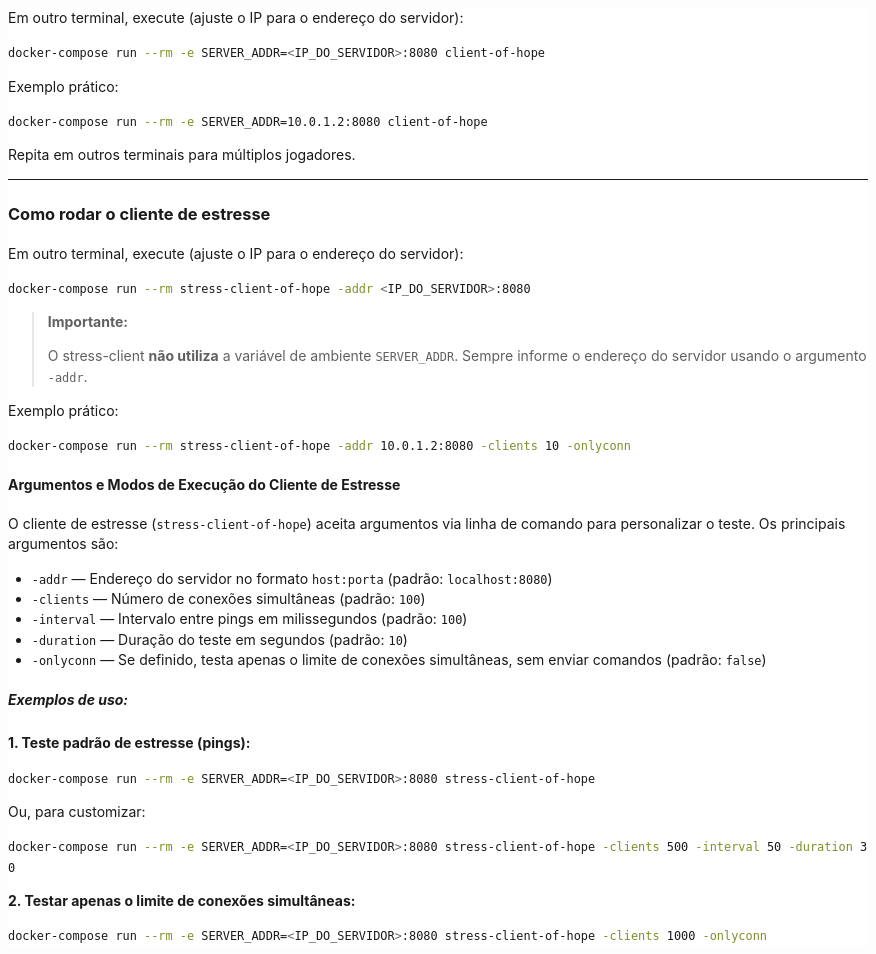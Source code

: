 Em outro terminal, execute (ajuste o IP para o endereço do servidor):
```bash
docker-compose run --rm -e SERVER_ADDR=<IP_DO_SERVIDOR>:8080 client-of-hope
```
Exemplo prático:
```bash
docker-compose run --rm -e SERVER_ADDR=10.0.1.2:8080 client-of-hope
```
Repita em outros terminais para múltiplos jogadores.

---

### Como rodar o cliente de estresse

Em outro terminal, execute (ajuste o IP para o endereço do servidor):

```bash
docker-compose run --rm stress-client-of-hope -addr <IP_DO_SERVIDOR>:8080
```

> **Importante:**
>
> O stress-client **não utiliza** a variável de ambiente `SERVER_ADDR`. Sempre informe o endereço do servidor usando o argumento `-addr`.

Exemplo prático:
```bash
docker-compose run --rm stress-client-of-hope -addr 10.0.1.2:8080 -clients 10 -onlyconn
```

#### Argumentos e Modos de Execução do Cliente de Estresse

O cliente de estresse (`stress-client-of-hope`) aceita argumentos via linha de comando para personalizar o teste. Os principais argumentos são:

- `-addr` — Endereço do servidor no formato `host:porta` (padrão: `localhost:8080`)
- `-clients` — Número de conexões simultâneas (padrão: `100`)
- `-interval` — Intervalo entre pings em milissegundos (padrão: `100`)
- `-duration` — Duração do teste em segundos (padrão: `10`)
- `-onlyconn` — Se definido, testa apenas o limite de conexões simultâneas, sem enviar comandos (padrão: `false`)

##### Exemplos de uso:

**1. Teste padrão de estresse (pings):**
```bash
docker-compose run --rm -e SERVER_ADDR=<IP_DO_SERVIDOR>:8080 stress-client-of-hope
```
Ou, para customizar:
```bash
docker-compose run --rm -e SERVER_ADDR=<IP_DO_SERVIDOR>:8080 stress-client-of-hope -clients 500 -interval 50 -duration 30
```

**2. Testar apenas o limite de conexões simultâneas:**
```bash
docker-compose run --rm -e SERVER_ADDR=<IP_DO_SERVIDOR>:8080 stress-client-of-hope -clients 1000 -onlyconn
```
